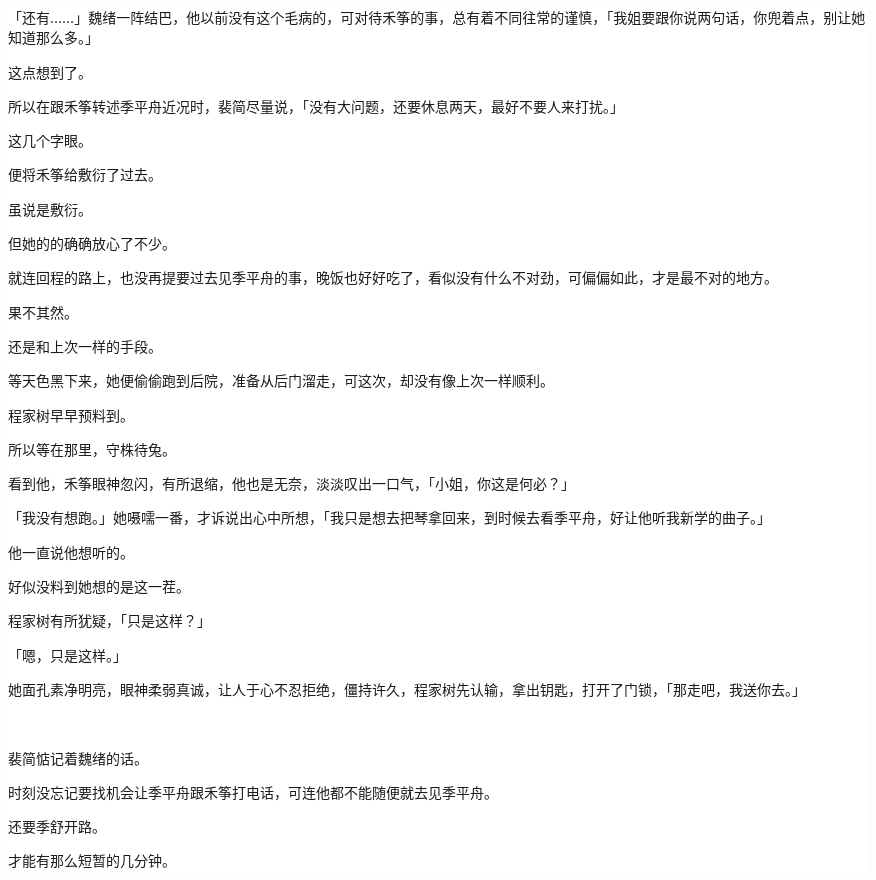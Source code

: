 「还有……」魏绪一阵结巴，他以前没有这个毛病的，可对待禾筝的事，总有着不同往常的谨慎，「我姐要跟你说两句话，你兜着点，别让她知道那么多。」


这点想到了。


所以在跟禾筝转述季平舟近况时，裴简尽量说，「没有大问题，还要休息两天，最好不要人来打扰。」


这几个字眼。


便将禾筝给敷衍了过去。


虽说是敷衍。


但她的的确确放心了不少。


就连回程的路上，也没再提要过去见季平舟的事，晚饭也好好吃了，看似没有什么不对劲，可偏偏如此，才是最不对的地方。


果不其然。


还是和上次一样的手段。


等天色黑下来，她便偷偷跑到后院，准备从后门溜走，可这次，却没有像上次一样顺利。


程家树早早预料到。


所以等在那里，守株待兔。


看到他，禾筝眼神忽闪，有所退缩，他也是无奈，淡淡叹出一口气，「小姐，你这是何必？」


「我没有想跑。」她嗫嚅一番，才诉说出心中所想，「我只是想去把琴拿回来，到时候去看季平舟，好让他听我新学的曲子。」


他一直说他想听的。


好似没料到她想的是这一茬。


程家树有所犹疑，「只是这样？」


「嗯，只是这样。」


她面孔素净明亮，眼神柔弱真诚，让人于心不忍拒绝，僵持许久，程家树先认输，拿出钥匙，打开了门锁，「那走吧，我送你去。」


 


裴简惦记着魏绪的话。


时刻没忘记要找机会让季平舟跟禾筝打电话，可连他都不能随便就去见季平舟。


还要季舒开路。


才能有那么短暂的几分钟。
